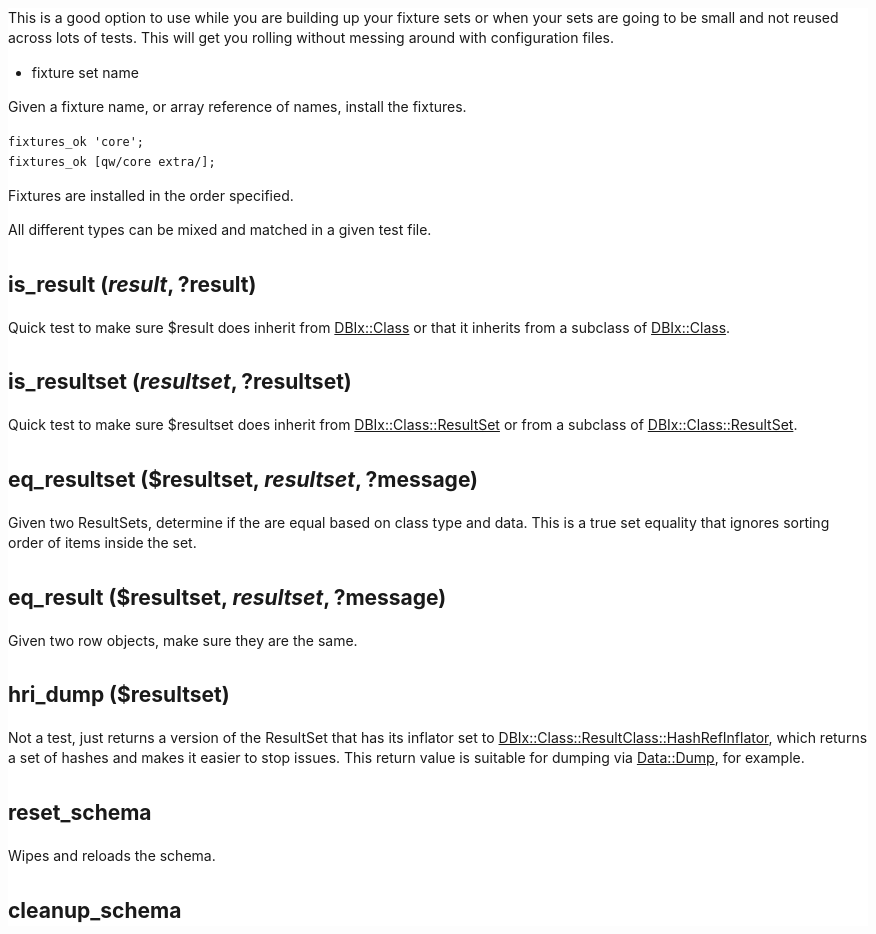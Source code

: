 This is a good option to use while you are building up your fixture sets or
when your sets are going to be small and not reused across lots of tests.  This
will get you rolling without messing around with configuration files.

- fixture set name

Given a fixture name, or array reference of names, install the fixtures.

    fixtures_ok 'core';
    fixtures_ok [qw/core extra/];

Fixtures are installed in the order specified.

All different types can be mixed and matched in a given test file.

## is_result ($result, ?$result)

Quick test to make sure $result does inherit from [DBIx::Class](http://search.cpan.org/perldoc?DBIx::Class) or that it
inherits from a subclass of [DBIx::Class](http://search.cpan.org/perldoc?DBIx::Class).

## is_resultset ($resultset, ?$resultset)

Quick test to make sure $resultset does inherit from [DBIx::Class::ResultSet](http://search.cpan.org/perldoc?DBIx::Class::ResultSet)
or from a subclass of [DBIx::Class::ResultSet](http://search.cpan.org/perldoc?DBIx::Class::ResultSet).

## eq_resultset ($resultset, $resultset, ?$message)

Given two ResultSets, determine if the are equal based on class type and data.
This is a true set equality that ignores sorting order of items inside the
set.

## eq_result ($resultset, $resultset, ?$message)

Given two row objects, make sure they are the same.

## hri_dump ($resultset)

Not a test, just returns a version of the ResultSet that has its inflator set
to [DBIx::Class::ResultClass::HashRefInflator](http://search.cpan.org/perldoc?DBIx::Class::ResultClass::HashRefInflator), which returns a set of hashes
and makes it easier to stop issues.  This return value is suitable for dumping
via [Data::Dump](http://search.cpan.org/perldoc?Data::Dump), for example.

## reset_schema

Wipes and reloads the schema.

## cleanup_schema
